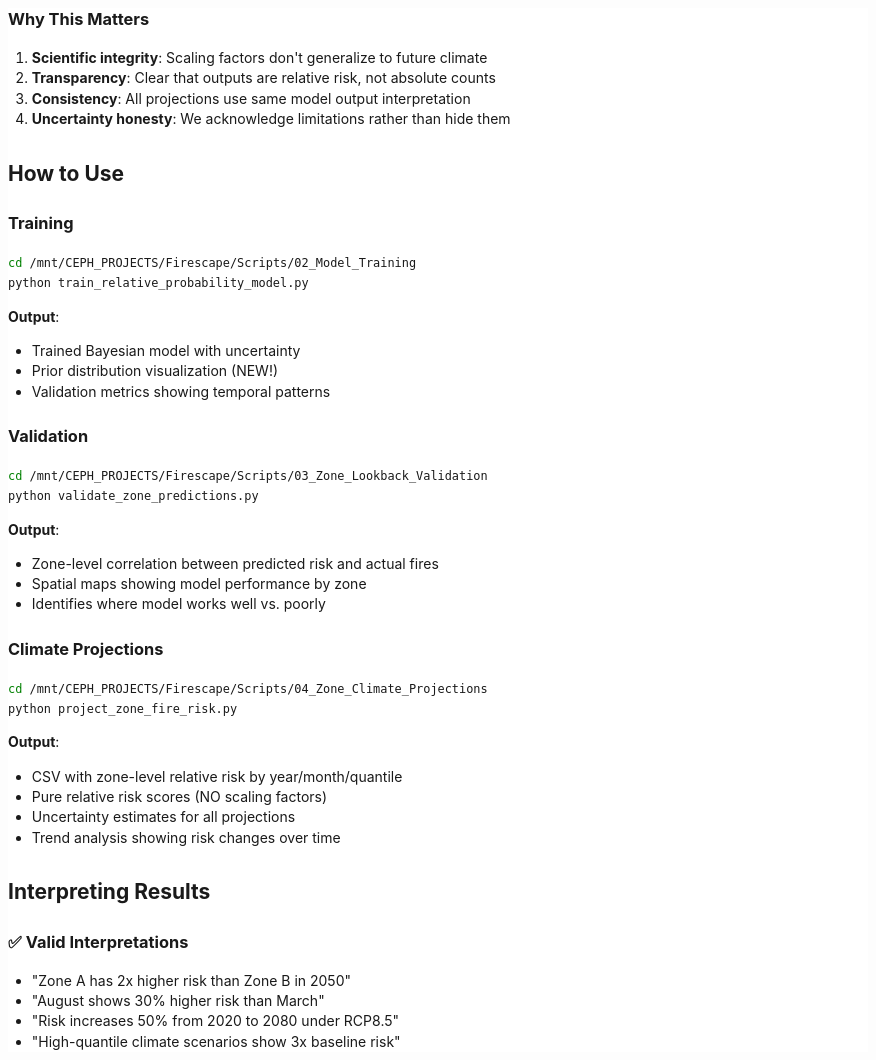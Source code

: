 ### Why This Matters

1. **Scientific integrity**: Scaling factors don't generalize to future climate
2. **Transparency**: Clear that outputs are relative risk, not absolute counts
3. **Consistency**: All projections use same model output interpretation
4. **Uncertainty honesty**: We acknowledge limitations rather than hide them

## How to Use

### Training
```bash
cd /mnt/CEPH_PROJECTS/Firescape/Scripts/02_Model_Training
python train_relative_probability_model.py
```

**Output**:
- Trained Bayesian model with uncertainty
- Prior distribution visualization (NEW!)
- Validation metrics showing temporal patterns

### Validation
```bash
cd /mnt/CEPH_PROJECTS/Firescape/Scripts/03_Zone_Lookback_Validation
python validate_zone_predictions.py
```

**Output**:
- Zone-level correlation between predicted risk and actual fires
- Spatial maps showing model performance by zone
- Identifies where model works well vs. poorly

### Climate Projections
```bash
cd /mnt/CEPH_PROJECTS/Firescape/Scripts/04_Zone_Climate_Projections
python project_zone_fire_risk.py
```

**Output**:
- CSV with zone-level relative risk by year/month/quantile
- Pure relative risk scores (NO scaling factors)
- Uncertainty estimates for all projections
- Trend analysis showing risk changes over time

## Interpreting Results

### ✅ Valid Interpretations

- "Zone A has 2x higher risk than Zone B in 2050"
- "August shows 30% higher risk than March"
- "Risk increases 50% from 2020 to 2080 under RCP8.5"
- "High-quantile climate scenarios show 3x baseline risk"
